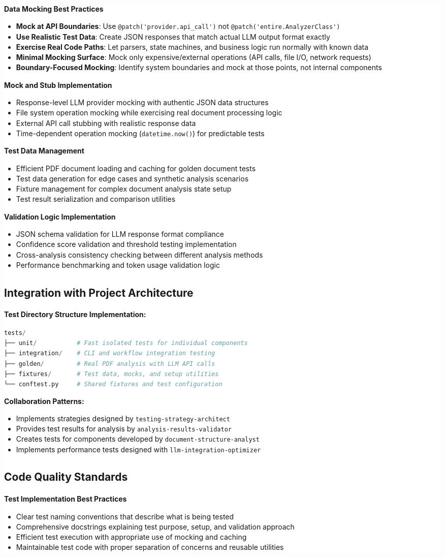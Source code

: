 **Data Mocking Best Practices**
- **Mock at API Boundaries**: Use `@patch('provider.api_call')` not `@patch('entire.AnalyzerClass')`
- **Use Realistic Test Data**: Create JSON responses that match actual LLM output format exactly
- **Exercise Real Code Paths**: Let parsers, state machines, and business logic run normally with known data
- **Minimal Mocking Surface**: Mock only expensive/external operations (API calls, file I/O, network requests)
- **Boundary-Focused Mocking**: Identify system boundaries and mock at those points, not internal components

**Mock and Stub Implementation**
- Response-level LLM provider mocking with authentic JSON data structures
- File system operation mocking while exercising real document processing logic
- External API call stubbing with realistic response data
- Time-dependent operation mocking (`datetime.now()`) for predictable tests

**Test Data Management**
- Efficient PDF document loading and caching for golden document tests
- Test data generation for edge cases and synthetic analysis scenarios
- Fixture management for complex document analysis state setup
- Test result serialization and comparison utilities

**Validation Logic Implementation**
- JSON schema validation for LLM response format compliance
- Confidence score validation and threshold testing implementation
- Cross-analysis consistency checking between different analysis methods
- Performance benchmarking and token usage validation logic

## Integration with Project Architecture

**Test Directory Structure Implementation:**
```python
tests/
├── unit/           # Fast isolated tests for individual components
├── integration/    # CLI and workflow integration testing
├── golden/         # Real PDF analysis with LLM API calls
├── fixtures/       # Test data, mocks, and setup utilities  
└── conftest.py     # Shared fixtures and test configuration
```

**Collaboration Patterns:**
- Implements strategies designed by `testing-strategy-architect`
- Provides test results for analysis by `analysis-results-validator`
- Creates tests for components developed by `document-structure-analyst`
- Implements performance tests designed with `llm-integration-optimizer`

## Code Quality Standards

**Test Implementation Best Practices**
- Clear test naming conventions that describe what is being tested
- Comprehensive docstrings explaining test purpose, setup, and validation approach
- Efficient test execution with appropriate use of mocking and caching
- Maintainable test code with proper separation of concerns and reusable utilities
